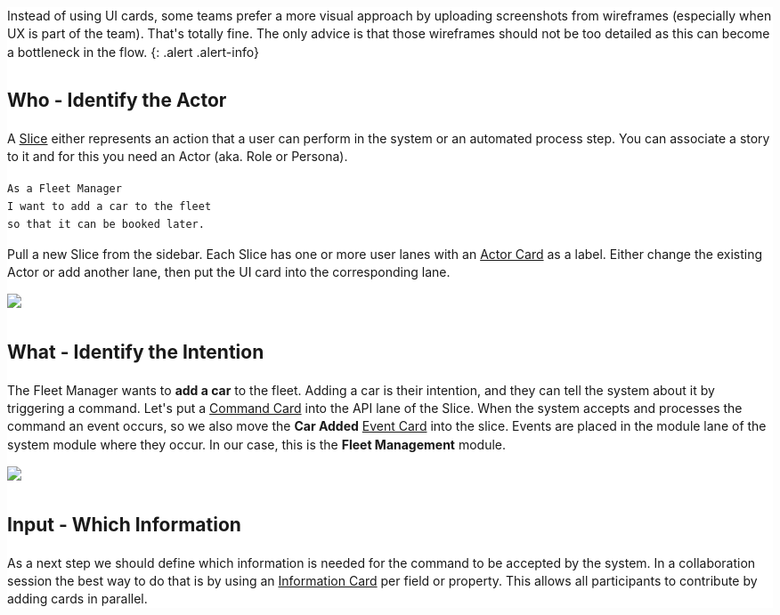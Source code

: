 Instead of using UI cards, some teams prefer a more visual approach by uploading screenshots from wireframes (especially when UX is part of the team).
That's totally fine. The only advice is that those wireframes should not be too detailed as this can become a bottleneck in the flow.
{: .alert .alert-info}

## Who - Identify the Actor

A [Slice]({{site.baseUrl}}/board_workspace/Frames.html#event-modeling-slice) either represents an action that a user can perform in the system or an automated process step. 
You can associate a story to it and for this you need an Actor (aka. Role or Persona).

```
As a Fleet Manager
I want to add a car to the fleet
so that it can be booked later.
```

Pull a new Slice from the sidebar. Each Slice has one or more user lanes with an [Actor Card]({{site.baseUrl}}/event_storming/basic-concepts.html#actor) as a label. Either change the existing Actor or add another lane, then put the UI card into the corresponding lane.

<a href="{{site.baseurl}}/assets/images/event-modeling/fleet-overview-actor-lane.png" data-lightbox="fo_actor" data-title="Fleet Overview Actor">
    <span class="lightbox-indicator"></span>
    <img src="{{site.baseurl}}/assets/images/event-modeling/fleet-overview-actor-lane.png" />
</a>

## What - Identify the Intention

The Fleet Manager wants to **add a car** to the fleet. Adding a car is their intention, and they can tell the system about it by triggering a command.
Let's put a [Command Card]({{site.baseUrl}}/event_storming/basic-concepts.html#command) into the API lane of the Slice. 
When the system accepts and processes the command an event occurs, so we also move the **Car Added** [Event Card](/event_storming/basic-concepts.html#event) into the slice.
Events are placed in the module lane of the system module where they occur. In our case, this is the **Fleet Management** module.

<a href="{{site.baseurl}}/assets/images/event-modeling/fleet-overview-add-car-command.png" data-lightbox="add_car_command" data-title="Add Car Command">
    <span class="lightbox-indicator"></span>
    <img src="{{site.baseurl}}/assets/images/event-modeling/fleet-overview-add-car-command.png" />
</a>

## Input - Which Information

As a next step we should define which information is needed for the command to be accepted by the system. In a collaboration session
the best way to do that is by using an [Information Card]({{site.baseUrl}}/event_storming/basic-concepts.html#information) per field or property. This allows 
all participants to contribute by adding cards in parallel.
